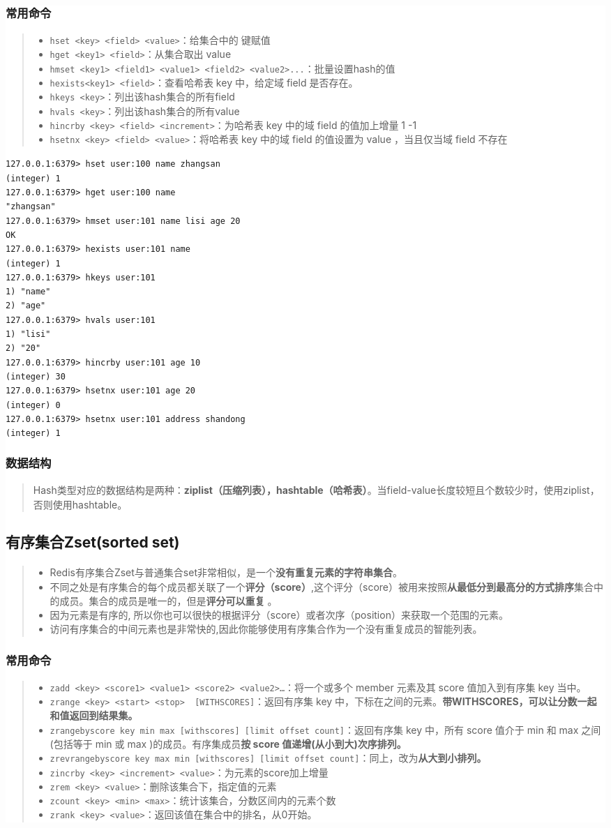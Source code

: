 ### 常用命令

> - `hset <key> <field> <value>`：给<key>集合中的 <field>键赋值<value>
> - `hget <key1> <field>`：从<key1>集合<field>取出 value 
> - `hmset <key1> <field1> <value1> <field2> <value2>...`：批量设置hash的值
> - `hexists<key1> <field>`：查看哈希表 key 中，给定域 field 是否存在。 
> - `hkeys <key>`：列出该hash集合的所有field
> - `hvals <key>`：列出该hash集合的所有value
> - `hincrby <key> <field> <increment>`：为哈希表 key 中的域 field 的值加上增量 1  -1
> - `hsetnx <key> <field> <value>`：将哈希表 key 中的域 field 的值设置为 value ，当且仅当域 field 不存在 

```redis
127.0.0.1:6379> hset user:100 name zhangsan
(integer) 1
127.0.0.1:6379> hget user:100 name
"zhangsan"
127.0.0.1:6379> hmset user:101 name lisi age 20
OK
127.0.0.1:6379> hexists user:101 name
(integer) 1
127.0.0.1:6379> hkeys user:101
1) "name"
2) "age"
127.0.0.1:6379> hvals user:101
1) "lisi"
2) "20"
127.0.0.1:6379> hincrby user:101 age 10
(integer) 30
127.0.0.1:6379> hsetnx user:101 age 20
(integer) 0
127.0.0.1:6379> hsetnx user:101 address shandong
(integer) 1
```

### 数据结构

> Hash类型对应的数据结构是两种：**ziplist（压缩列表），hashtable（哈希表）**。当field-value长度较短且个数较少时，使用ziplist，否则使用hashtable。

## 有序集合Zset(sorted set)

> - Redis有序集合Zset与普通集合set非常相似，是一个**没有重复元素的字符串集合**。
> - 不同之处是有序集合的每个成员都关联了一个**评分（score）**,这个评分（score）被用来按照**从最低分到最高分的方式排序**集合中的成员。集合的成员是唯一的，但是**评分可以重复** 。
> - 因为元素是有序的, 所以你也可以很快的根据评分（score）或者次序（position）来获取一个范围的元素。
> - 访问有序集合的中间元素也是非常快的,因此你能够使用有序集合作为一个没有重复成员的智能列表。

### 常用命令

> - `zadd <key> <score1> <value1> <score2> <value2>…`：将一个或多个 member 元素及其 score 值加入到有序集 key 当中。
> - `zrange <key> <start> <stop>  [WITHSCORES]`：返回有序集 key 中，下标在<start><stop>之间的元素。**带WITHSCORES，可以让分数一起和值返回到结果集。**
> - `zrangebyscore key min max [withscores] [limit offset count]`：返回有序集 key 中，所有 score 值介于 min 和 max 之间(包括等于 min 或 max )的成员。有序集成员**按 score 值递增(从小到大)次序排列。** 
> - `zrevrangebyscore key max min [withscores] [limit offset count]`：同上，改为**从大到小排列。** 
> - `zincrby <key> <increment> <value>`：为元素的score加上增量
> - `zrem <key> <value>`：删除该集合下，指定值的元素
> - `zcount <key> <min> <max>`：统计该集合，分数区间内的元素个数 
> - `zrank <key> <value>`：返回该值在集合中的排名，从0开始。
